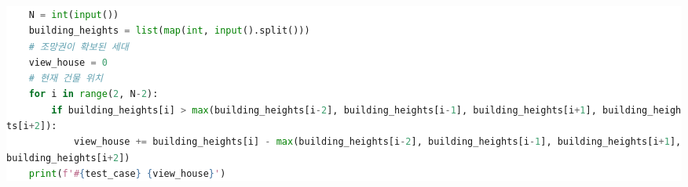 ```python
    N = int(input())
    building_heights = list(map(int, input().split()))
    # 조망권이 확보된 세대
    view_house = 0
    # 현재 건물 위치
    for i in range(2, N-2):
        if building_heights[i] > max(building_heights[i-2], building_heights[i-1], building_heights[i+1], building_heights[i+2]):
            view_house += building_heights[i] - max(building_heights[i-2], building_heights[i-1], building_heights[i+1], building_heights[i+2])
    print(f'#{test_case} {view_house}')
```
